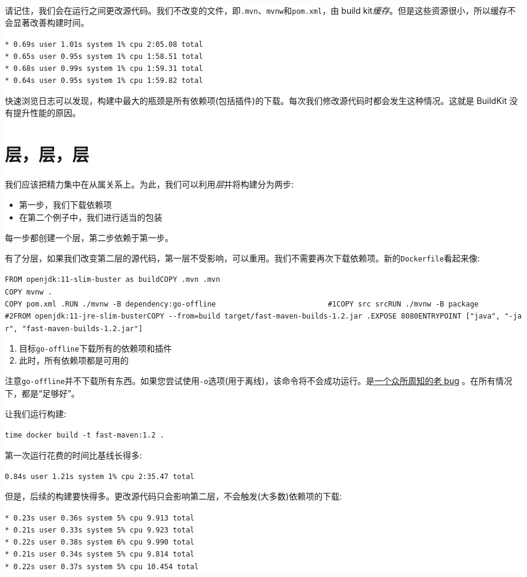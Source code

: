 请记住，我们会在运行之间更改源代码。我们不改变的文件，即`.mvn`、`mvnw`和`pom.xml`，由 build kit*缓存*。但是这些资源很小，所以缓存不会显著改善构建时间。

```
* 0.69s user 1.01s system 1% cpu 2:05.08 total
* 0.65s user 0.95s system 1% cpu 1:58.51 total
* 0.68s user 0.99s system 1% cpu 1:59.31 total
* 0.64s user 0.95s system 1% cpu 1:59.82 total
```

快速浏览日志可以发现，构建中最大的瓶颈是所有依赖项(包括插件)的下载。每次我们修改源代码时都会发生这种情况。这就是 BuildKit 没有提升性能的原因。

# 层，层，层

我们应该把精力集中在从属关系上。为此，我们可以利用*层*并将构建分为两步:

*   第一步，我们下载依赖项
*   在第二个例子中，我们进行适当的包装

每一步都创建一个层，第二步依赖于第一步。

有了分层，如果我们改变第二层的源代码，第一层不受影响，可以重用。我们不需要再次下载依赖项。新的`Dockerfile`看起来像:

```
FROM openjdk:11-slim-buster as buildCOPY .mvn .mvn
COPY mvnw .
COPY pom.xml .RUN ./mvnw -B dependency:go-offline                          #1COPY src srcRUN ./mvnw -B package                                        #2FROM openjdk:11-jre-slim-busterCOPY --from=build target/fast-maven-builds-1.2.jar .EXPOSE 8080ENTRYPOINT ["java", "-jar", "fast-maven-builds-1.2.jar"]
```

1.  目标`go-offline`下载所有的依赖项和插件
2.  此时，所有依赖项都是可用的

注意`go-offline`并不下载所有东西。如果您尝试使用`-o`选项(用于离线)，该命令将不会成功运行。是[一个众所周知的老 bug](https://issues.apache.org/jira/browse/MDEP-82) 。在所有情况下，都是“足够好”。

让我们运行构建:

```
time docker build -t fast-maven:1.2 .
```

第一次运行花费的时间比基线长得多:

```
0.84s user 1.21s system 1% cpu 2:35.47 total
```

但是，后续的构建要快得多。更改源代码只会影响第二层，不会触发(大多数)依赖项的下载:

```
* 0.23s user 0.36s system 5% cpu 9.913 total
* 0.21s user 0.33s system 5% cpu 9.923 total
* 0.22s user 0.38s system 6% cpu 9.990 total
* 0.21s user 0.34s system 5% cpu 9.814 total
* 0.22s user 0.37s system 5% cpu 10.454 total
```
